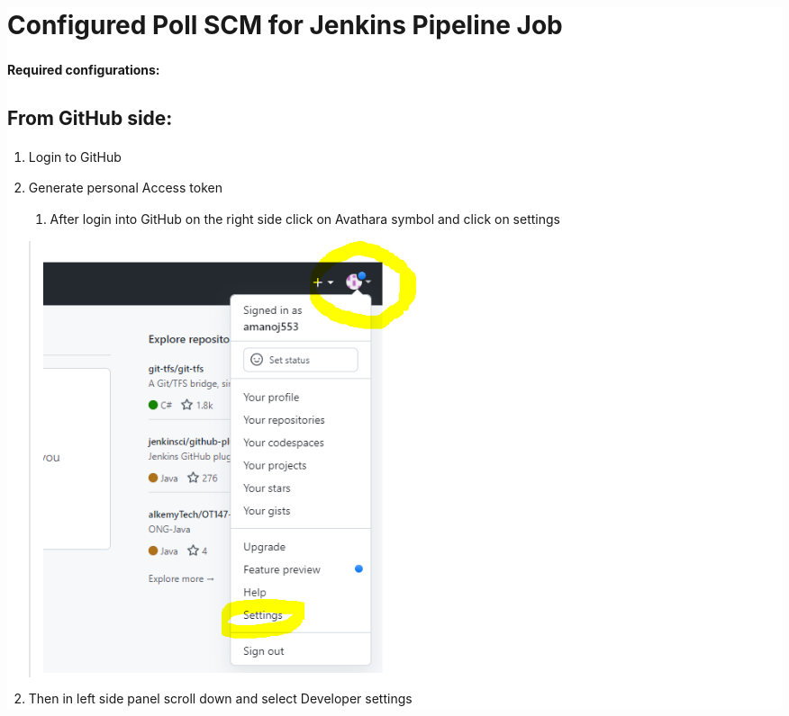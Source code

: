 # Configured Poll SCM for Jenkins Pipeline Job

**Required configurations:**

## From GitHub side:

1.  Login to GitHub

2.  Generate personal Access token

    1.  After login into GitHub on the right side click on Avathara
        symbol and click on settings

> <img src="images/27dfc2e81387c14613a1ec2a99840a662094edf5.png"
> style="width:4.3125in;height:5in" />

2.  Then in left side panel scroll down and select Developer settings
